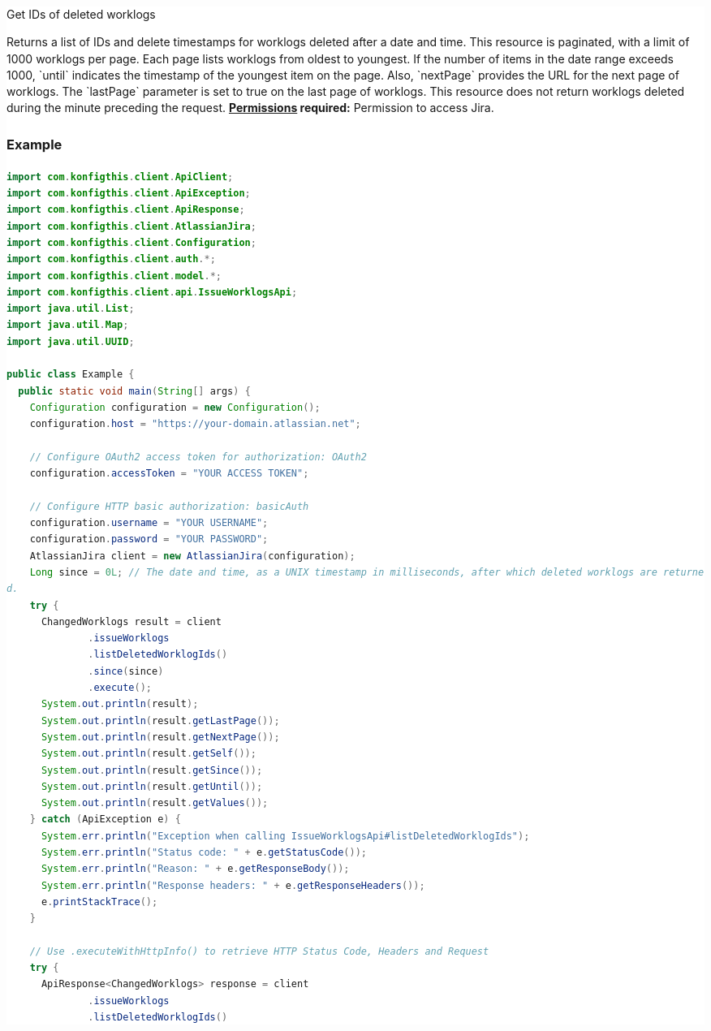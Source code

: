 Get IDs of deleted worklogs

Returns a list of IDs and delete timestamps for worklogs deleted after a date and time.  This resource is paginated, with a limit of 1000 worklogs per page. Each page lists worklogs from oldest to youngest. If the number of items in the date range exceeds 1000, &#x60;until&#x60; indicates the timestamp of the youngest item on the page. Also, &#x60;nextPage&#x60; provides the URL for the next page of worklogs. The &#x60;lastPage&#x60; parameter is set to true on the last page of worklogs.  This resource does not return worklogs deleted during the minute preceding the request.  **[Permissions](https://dac-static.atlassian.com) required:** Permission to access Jira.

### Example
```java
import com.konfigthis.client.ApiClient;
import com.konfigthis.client.ApiException;
import com.konfigthis.client.ApiResponse;
import com.konfigthis.client.AtlassianJira;
import com.konfigthis.client.Configuration;
import com.konfigthis.client.auth.*;
import com.konfigthis.client.model.*;
import com.konfigthis.client.api.IssueWorklogsApi;
import java.util.List;
import java.util.Map;
import java.util.UUID;

public class Example {
  public static void main(String[] args) {
    Configuration configuration = new Configuration();
    configuration.host = "https://your-domain.atlassian.net";
    
    // Configure OAuth2 access token for authorization: OAuth2
    configuration.accessToken = "YOUR ACCESS TOKEN";
    
    // Configure HTTP basic authorization: basicAuth
    configuration.username = "YOUR USERNAME";
    configuration.password = "YOUR PASSWORD";
    AtlassianJira client = new AtlassianJira(configuration);
    Long since = 0L; // The date and time, as a UNIX timestamp in milliseconds, after which deleted worklogs are returned.
    try {
      ChangedWorklogs result = client
              .issueWorklogs
              .listDeletedWorklogIds()
              .since(since)
              .execute();
      System.out.println(result);
      System.out.println(result.getLastPage());
      System.out.println(result.getNextPage());
      System.out.println(result.getSelf());
      System.out.println(result.getSince());
      System.out.println(result.getUntil());
      System.out.println(result.getValues());
    } catch (ApiException e) {
      System.err.println("Exception when calling IssueWorklogsApi#listDeletedWorklogIds");
      System.err.println("Status code: " + e.getStatusCode());
      System.err.println("Reason: " + e.getResponseBody());
      System.err.println("Response headers: " + e.getResponseHeaders());
      e.printStackTrace();
    }

    // Use .executeWithHttpInfo() to retrieve HTTP Status Code, Headers and Request
    try {
      ApiResponse<ChangedWorklogs> response = client
              .issueWorklogs
              .listDeletedWorklogIds()
```